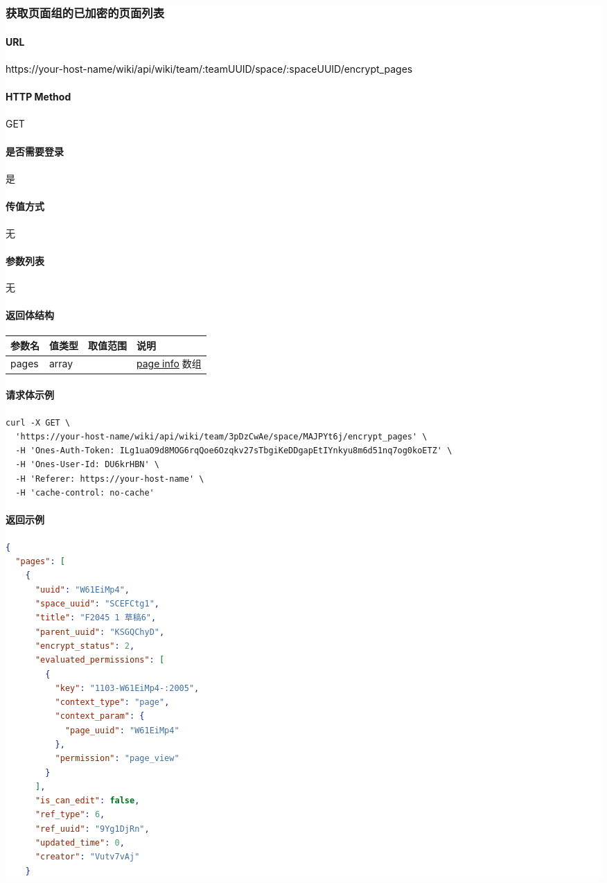 
### 获取页面组的已加密的页面列表

#### URL

https://your-host-name/wiki/api/wiki/team/:teamUUID/space/:spaceUUID/encrypt_pages

#### HTTP Method

GET

#### 是否需要登录

是

#### 传值方式

无

#### 参数列表

无

#### 返回体结构

| 参数名 | 值类型 | 取值范围 | 说明                         |
| :----- | :----- | :------- | :--------------------------- |
| pages  | array  |          | [page info](#page-info) 数组 |

#### 请求体示例

```curl
curl -X GET \
  'https://your-host-name/wiki/api/wiki/team/3pDzCwAe/space/MAJPYt6j/encrypt_pages' \
  -H 'Ones-Auth-Token: ILg1uaO9d8MOG6rqQoe6Ozqkv27sTbgiKeDDgapEtIYnkyu8m6d51nq7og0koETZ' \
  -H 'Ones-User-Id: DU6krHBN' \
  -H 'Referer: https://your-host-name' \
  -H 'cache-control: no-cache'
```

#### 返回示例

```json
{
  "pages": [
    {
      "uuid": "W61EiMp4",
      "space_uuid": "SCEFCtg1",
      "title": "F2045 1 草稿6",
      "parent_uuid": "KSGQChyD",
      "encrypt_status": 2,
      "evaluated_permissions": [
        {
          "key": "1103-W61EiMp4-:2005",
          "context_type": "page",
          "context_param": {
            "page_uuid": "W61EiMp4"
          },
          "permission": "page_view"
        }
      ],
      "is_can_edit": false,
      "ref_type": 6,
      "ref_uuid": "9Yg1DjRn",
      "updated_time": 0,
      "creator": "Vutv7vAj"
    }
```